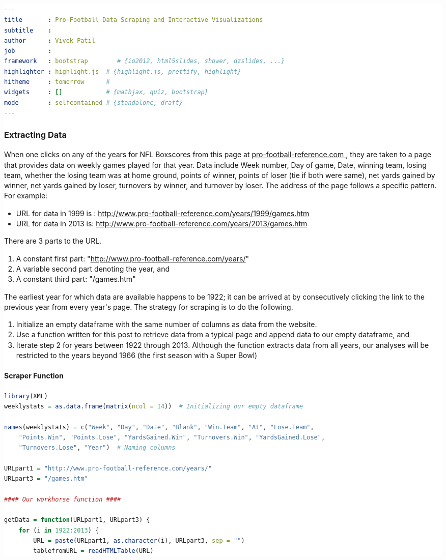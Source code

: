 ```yaml
---
title       : Pro-Football Data Scraping and Interactive Visualizations  
subtitle    : 
author      : Vivek Patil
job         : 
framework   : bootstrap        # {io2012, html5slides, shower, dzslides, ...}
highlighter : highlight.js  # {highlight.js, prettify, highlight}
hitheme     : tomorrow      # 
widgets     : []            # {mathjax, quiz, bootstrap}
mode        : selfcontained # {standalone, draft}
---
```





### Extracting Data

When one clicks on any of the years for NFL Boxscores from this page at <a href="http://pro-football-reference.com/boxscores" target="_blank">pro-football-reference.com </a>, they are taken to a page that provides data on weekly games played for that year. Data include Week number, Day of game, Date, winning team, losing team, whether the losing team was at home ground, points of winner, points of loser (tie if both were same), net yards gained by winner, net yards gained by loser,  turnovers by winner, and turnover by loser. The address of the page follows a specific pattern. For example:

* URL for data in 1999 is : <a href="http://www.pro-football-reference.com/years/1999/games.htm" target="_blank">http://www.pro-football-reference.com/years/1999/games.htm </a>    
* URL for data in 2013 is: <a href="http://www.pro-football-reference.com/years/2013/games.htm" target="_blank">http://www.pro-football-reference.com/years/2013/games.htm </a>

There are 3 parts to the URL.

1. A constant first part: "http://www.pro-football-reference.com/years/"
2. A variable second part denoting the year, and
3. A constant third part: "/games.htm"

The earliest year for which data are available happens to be 1922; it can be arrived at by consecutively clicking the link to the previous year from every year's page. The strategy for scraping is to do the following.

1. Initialize an empty dataframe with the same number of columns as data from the website.
2. Use a function written for this post to retrieve data from a typical page and append data to our empty dataframe, and
3. Iterate step 2 for years between 1922 through 2013. Although the function extracts data from all years, our analyses will be restricted to the years beyond 1966 (the first season with a Super Bowl)

#### Scraper Function


```r
library(XML)
weeklystats = as.data.frame(matrix(ncol = 14))  # Initializing our empty dataframe

names(weeklystats) = c("Week", "Day", "Date", "Blank", "Win.Team", "At", "Lose.Team", 
    "Points.Win", "Points.Lose", "YardsGained.Win", "Turnovers.Win", "YardsGained.Lose", 
    "Turnovers.Lose", "Year")  # Naming columns

URLpart1 = "http://www.pro-football-reference.com/years/"
URLpart3 = "/games.htm"

#### Our workhorse function ####

getData = function(URLpart1, URLpart3) {
    for (i in 1922:2013) {
        URL = paste(URLpart1, as.character(i), URLpart3, sep = "")
        tablefromURL = readHTMLTable(URL)
```